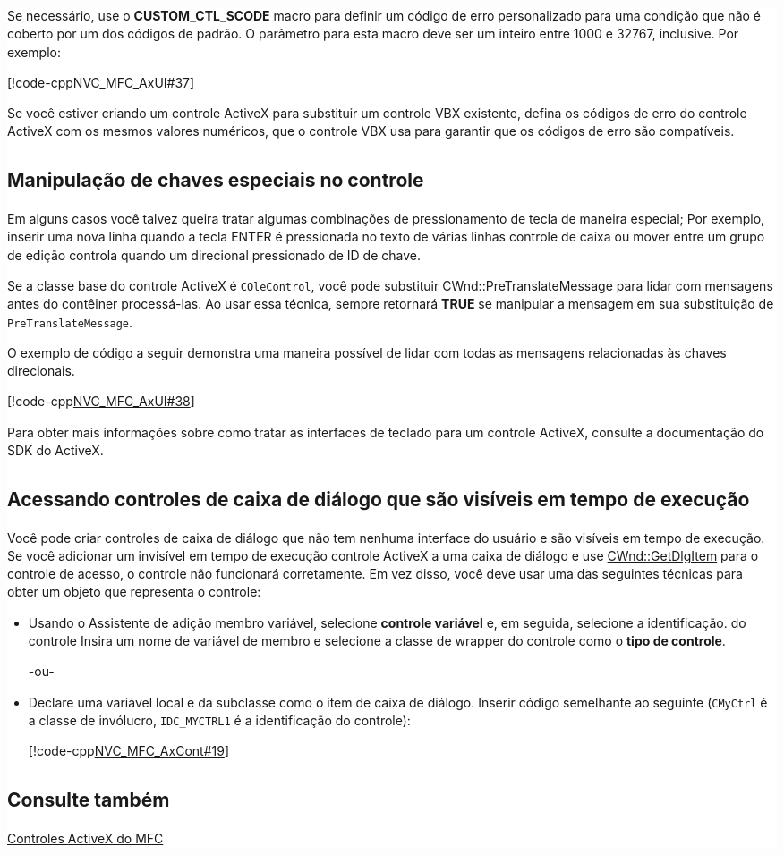  Se necessário, use o **CUSTOM_CTL_SCODE** macro para definir um código de erro personalizado para uma condição que não é coberto por um dos códigos de padrão. O parâmetro para esta macro deve ser um inteiro entre 1000 e 32767, inclusive. Por exemplo:  
  
 [!code-cpp[NVC_MFC_AxUI#37](../mfc/codesnippet/cpp/mfc-activex-controls-advanced-topics_4.cpp)]  
  
 Se você estiver criando um controle ActiveX para substituir um controle VBX existente, defina os códigos de erro do controle ActiveX com os mesmos valores numéricos, que o controle VBX usa para garantir que os códigos de erro são compatíveis.  
  
##  <a name="_core_handling_special_keys_in_your_control"></a>Manipulação de chaves especiais no controle  
 Em alguns casos você talvez queira tratar algumas combinações de pressionamento de tecla de maneira especial; Por exemplo, inserir uma nova linha quando a tecla ENTER é pressionada no texto de várias linhas controle de caixa ou mover entre um grupo de edição controla quando um direcional pressionado de ID de chave.  
  
 Se a classe base do controle ActiveX é `COleControl`, você pode substituir [CWnd::PreTranslateMessage](../mfc/reference/cwnd-class.md#pretranslatemessage) para lidar com mensagens antes do contêiner processá-las. Ao usar essa técnica, sempre retornará **TRUE** se manipular a mensagem em sua substituição de `PreTranslateMessage`.  
  
 O exemplo de código a seguir demonstra uma maneira possível de lidar com todas as mensagens relacionadas às chaves direcionais.  
  
 [!code-cpp[NVC_MFC_AxUI#38](../mfc/codesnippet/cpp/mfc-activex-controls-advanced-topics_5.cpp)]  
  
 Para obter mais informações sobre como tratar as interfaces de teclado para um controle ActiveX, consulte a documentação do SDK do ActiveX.  
  
##  <a name="_core_accessing_dialog_controls_that_are_invisible_at_run_time"></a>Acessando controles de caixa de diálogo que são visíveis em tempo de execução  
 Você pode criar controles de caixa de diálogo que não tem nenhuma interface do usuário e são visíveis em tempo de execução. Se você adicionar um invisível em tempo de execução controle ActiveX a uma caixa de diálogo e use [CWnd::GetDlgItem](../mfc/reference/cwnd-class.md#getdlgitem) para o controle de acesso, o controle não funcionará corretamente. Em vez disso, você deve usar uma das seguintes técnicas para obter um objeto que representa o controle:  
  
-   Usando o Assistente de adição membro variável, selecione **controle variável** e, em seguida, selecione a identificação. do controle Insira um nome de variável de membro e selecione a classe de wrapper do controle como o **tipo de controle**.  
  
     -ou-  
  
-   Declare uma variável local e da subclasse como o item de caixa de diálogo. Inserir código semelhante ao seguinte (`CMyCtrl` é a classe de invólucro, `IDC_MYCTRL1` é a identificação do controle):  
  
     [!code-cpp[NVC_MFC_AxCont#19](../mfc/codesnippet/cpp/mfc-activex-controls-advanced-topics_6.cpp)]  
  
## <a name="see-also"></a>Consulte também  
 [Controles ActiveX do MFC](../mfc/mfc-activex-controls.md)

